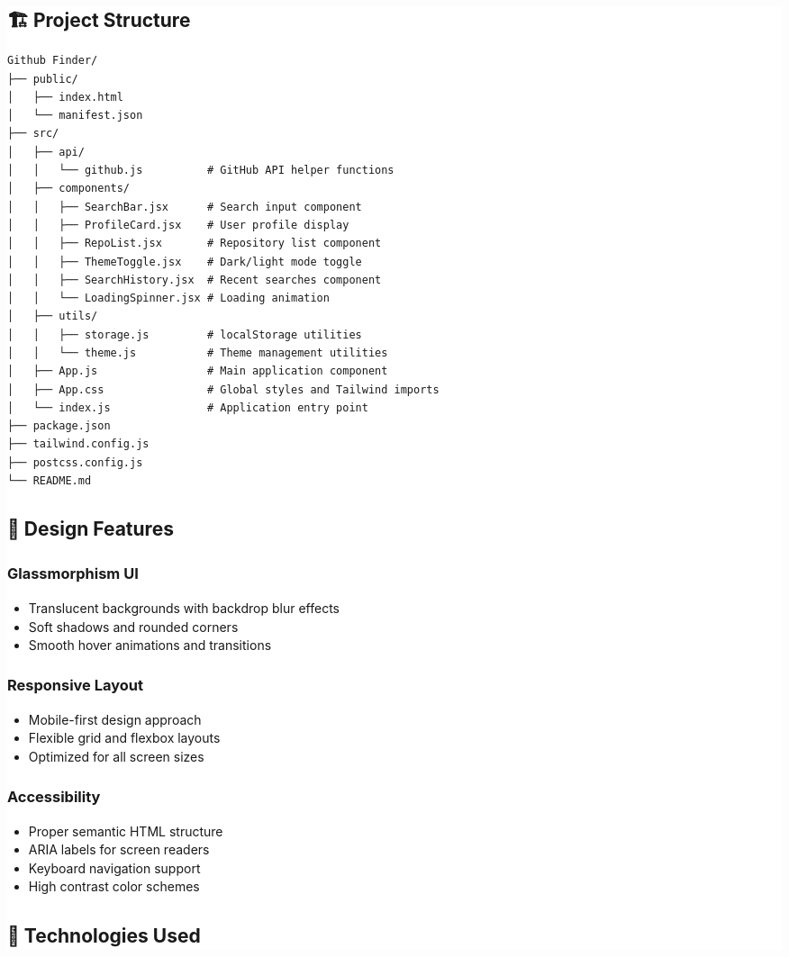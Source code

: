 ## 🏗️ Project Structure

```
Github Finder/
├── public/
│   ├── index.html
│   └── manifest.json
├── src/
│   ├── api/
│   │   └── github.js          # GitHub API helper functions
│   ├── components/
│   │   ├── SearchBar.jsx      # Search input component
│   │   ├── ProfileCard.jsx    # User profile display
│   │   ├── RepoList.jsx       # Repository list component
│   │   ├── ThemeToggle.jsx    # Dark/light mode toggle
│   │   ├── SearchHistory.jsx  # Recent searches component
│   │   └── LoadingSpinner.jsx # Loading animation
│   ├── utils/
│   │   ├── storage.js         # localStorage utilities
│   │   └── theme.js           # Theme management utilities
│   ├── App.js                 # Main application component
│   ├── App.css                # Global styles and Tailwind imports
│   └── index.js               # Application entry point
├── package.json
├── tailwind.config.js
├── postcss.config.js
└── README.md
```

## 🎨 Design Features

### Glassmorphism UI
- Translucent backgrounds with backdrop blur effects
- Soft shadows and rounded corners
- Smooth hover animations and transitions

### Responsive Layout
- Mobile-first design approach
- Flexible grid and flexbox layouts
- Optimized for all screen sizes

### Accessibility
- Proper semantic HTML structure
- ARIA labels for screen readers
- Keyboard navigation support
- High contrast color schemes

## 🔧 Technologies Used
